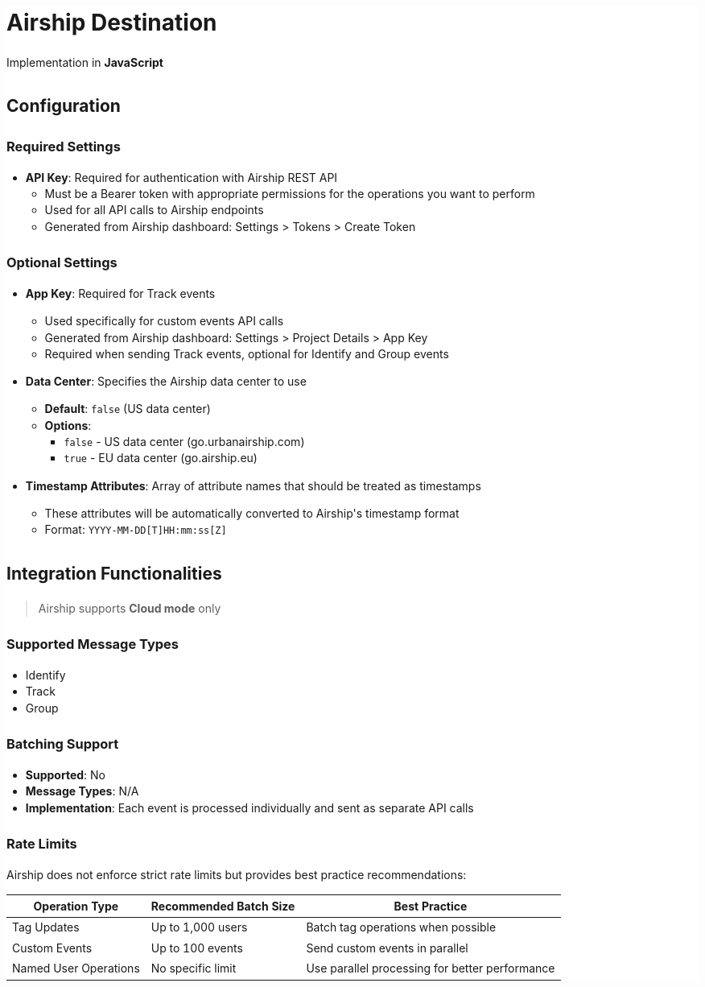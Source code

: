 # Airship Destination

Implementation in **JavaScript**

## Configuration

### Required Settings

- **API Key**: Required for authentication with Airship REST API
  - Must be a Bearer token with appropriate permissions for the operations you want to perform
  - Used for all API calls to Airship endpoints
  - Generated from Airship dashboard: Settings > Tokens > Create Token

### Optional Settings

- **App Key**: Required for Track events
  - Used specifically for custom events API calls
  - Generated from Airship dashboard: Settings > Project Details > App Key
  - Required when sending Track events, optional for Identify and Group events

- **Data Center**: Specifies the Airship data center to use
  - **Default**: `false` (US data center)
  - **Options**:
    - `false` - US data center (go.urbanairship.com)
    - `true` - EU data center (go.airship.eu)

- **Timestamp Attributes**: Array of attribute names that should be treated as timestamps
  - These attributes will be automatically converted to Airship's timestamp format
  - Format: `YYYY-MM-DD[T]HH:mm:ss[Z]`

## Integration Functionalities

> Airship supports **Cloud mode** only

### Supported Message Types

- Identify
- Track
- Group

### Batching Support

- **Supported**: No
- **Message Types**: N/A
- **Implementation**: Each event is processed individually and sent as separate API calls

### Rate Limits

Airship does not enforce strict rate limits but provides best practice recommendations:

| Operation Type | Recommended Batch Size | Best Practice |
|---------------|----------------------|---------------|
| Tag Updates | Up to 1,000 users | Batch tag operations when possible |
| Custom Events | Up to 100 events | Send custom events in parallel |
| Named User Operations | No specific limit | Use parallel processing for better performance |
